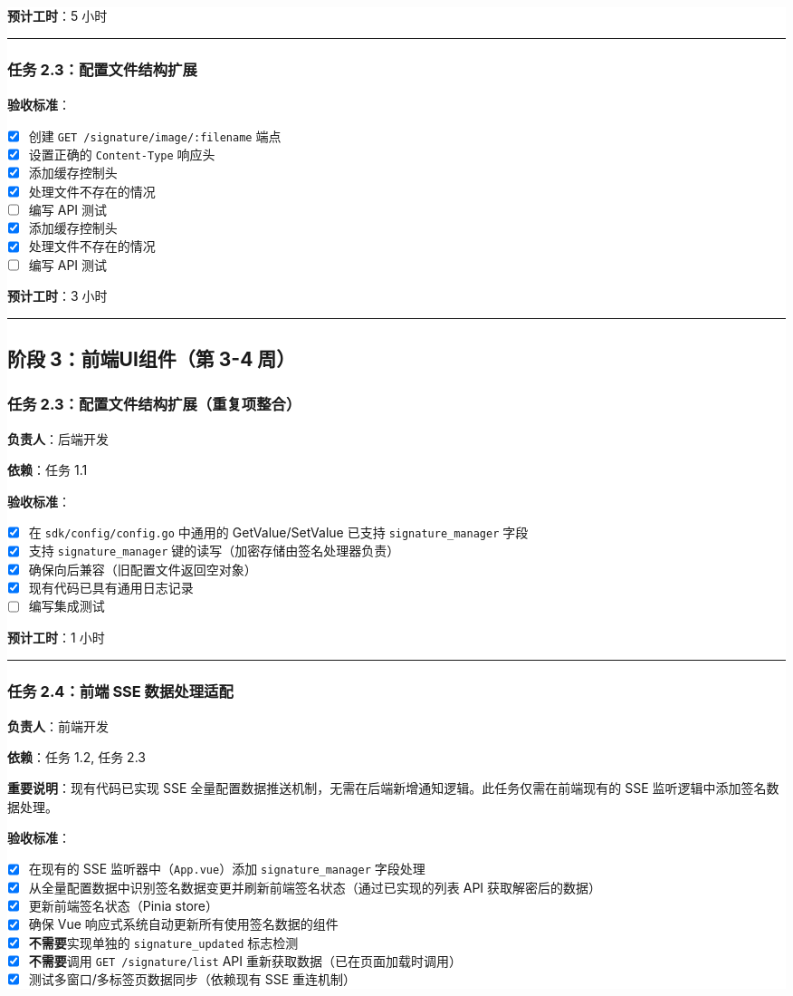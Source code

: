 **预计工时**：5 小时

---

### 任务 2.3：配置文件结构扩展

**验收标准**：

- [x] 创建 `GET /signature/image/:filename` 端点
- [x] 设置正确的 `Content-Type` 响应头
- [x] 添加缓存控制头
- [x] 处理文件不存在的情况
- [ ] 编写 API 测试
- [x] 添加缓存控制头
- [x] 处理文件不存在的情况
- [ ] 编写 API 测试

**预计工时**：3 小时

---

## 阶段 3：前端UI组件（第 3-4 周）

### 任务 2.3：配置文件结构扩展（重复项整合）

**负责人**：后端开发

**依赖**：任务 1.1

**验收标准**：

- [x] 在 `sdk/config/config.go` 中通用的 GetValue/SetValue 已支持 `signature_manager` 字段
- [x] 支持 `signature_manager` 键的读写（加密存储由签名处理器负责）
- [x] 确保向后兼容（旧配置文件返回空对象）
- [x] 现有代码已具有通用日志记录
- [ ] 编写集成测试

**预计工时**：1 小时

---

### 任务 2.4：前端 SSE 数据处理适配

**负责人**：前端开发

**依赖**：任务 1.2, 任务 2.3

**重要说明**：现有代码已实现 SSE 全量配置数据推送机制，无需在后端新增通知逻辑。此任务仅需在前端现有的 SSE 监听逻辑中添加签名数据处理。

**验收标准**：

- [x] 在现有的 SSE 监听器中（`App.vue`）添加 `signature_manager` 字段处理
- [x] 从全量配置数据中识别签名数据变更并刷新前端签名状态（通过已实现的列表 API 获取解密后的数据）
- [x] 更新前端签名状态（Pinia store）
- [x] 确保 Vue 响应式系统自动更新所有使用签名数据的组件
- [x] **不需要**实现单独的 `signature_updated` 标志检测
- [x] **不需要**调用 `GET /signature/list` API 重新获取数据（已在页面加载时调用）
- [x] 测试多窗口/多标签页数据同步（依赖现有 SSE 重连机制）
